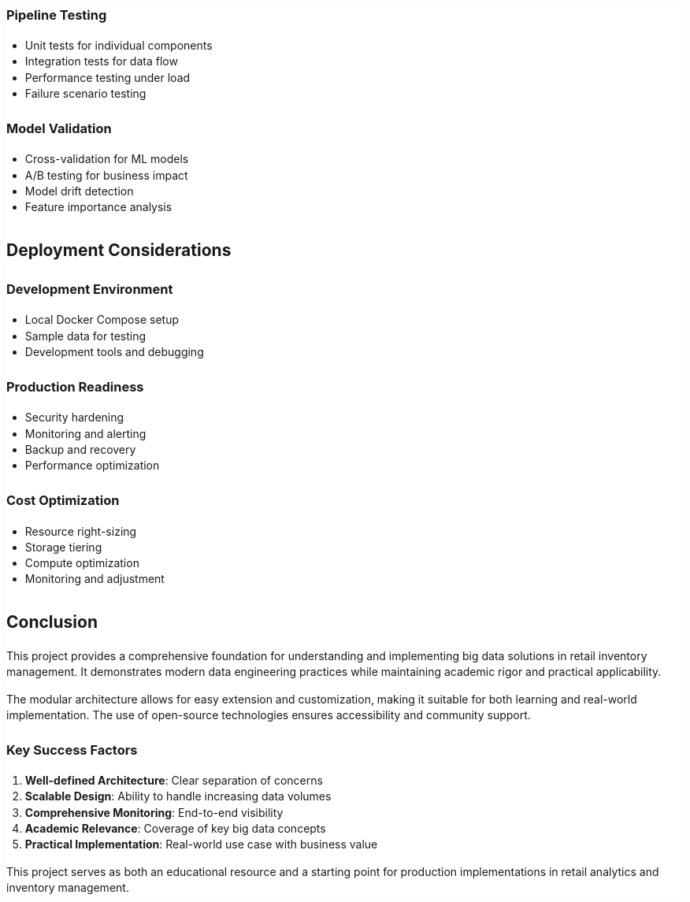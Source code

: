 ### Pipeline Testing
- Unit tests for individual components
- Integration tests for data flow
- Performance testing under load
- Failure scenario testing

### Model Validation
- Cross-validation for ML models
- A/B testing for business impact
- Model drift detection
- Feature importance analysis

## Deployment Considerations

### Development Environment
- Local Docker Compose setup
- Sample data for testing
- Development tools and debugging

### Production Readiness
- Security hardening
- Monitoring and alerting
- Backup and recovery
- Performance optimization

### Cost Optimization
- Resource right-sizing
- Storage tiering
- Compute optimization
- Monitoring and adjustment

## Conclusion

This project provides a comprehensive foundation for understanding and implementing big data solutions in retail inventory management. It demonstrates modern data engineering practices while maintaining academic rigor and practical applicability.

The modular architecture allows for easy extension and customization, making it suitable for both learning and real-world implementation. The use of open-source technologies ensures accessibility and community support.

### Key Success Factors
1. **Well-defined Architecture**: Clear separation of concerns
2. **Scalable Design**: Ability to handle increasing data volumes
3. **Comprehensive Monitoring**: End-to-end visibility
4. **Academic Relevance**: Coverage of key big data concepts
5. **Practical Implementation**: Real-world use case with business value

This project serves as both an educational resource and a starting point for production implementations in retail analytics and inventory management.